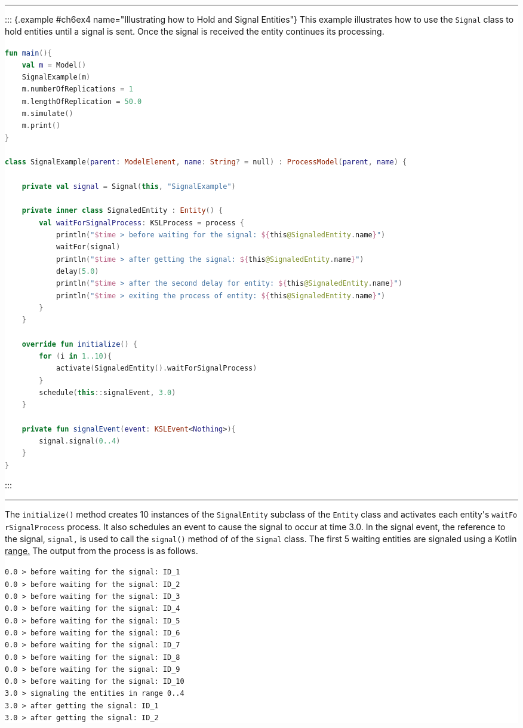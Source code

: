 ***
::: {.example #ch6ex4 name="Illustrating how to Hold and Signal Entities"}
This example illustrates how to use the `Signal` class to hold entities until a signal is sent.  Once the signal is received the entity continues its processing. 
```kt
fun main(){
    val m = Model()
    SignalExample(m)
    m.numberOfReplications = 1
    m.lengthOfReplication = 50.0
    m.simulate()
    m.print()
}

class SignalExample(parent: ModelElement, name: String? = null) : ProcessModel(parent, name) {

    private val signal = Signal(this, "SignalExample")

    private inner class SignaledEntity : Entity() {
        val waitForSignalProcess: KSLProcess = process {
            println("$time > before waiting for the signal: ${this@SignaledEntity.name}")
            waitFor(signal)
            println("$time > after getting the signal: ${this@SignaledEntity.name}")
            delay(5.0)
            println("$time > after the second delay for entity: ${this@SignaledEntity.name}")
            println("$time > exiting the process of entity: ${this@SignaledEntity.name}")
        }
    }

    override fun initialize() {
        for (i in 1..10){
            activate(SignaledEntity().waitForSignalProcess)
        }
        schedule(this::signalEvent, 3.0)
    }

    private fun signalEvent(event: KSLEvent<Nothing>){
        signal.signal(0..4)
    }
}
```
:::
***

The `initialize()` method creates 10 instances of the `SignalEntity` subclass of the `Entity` class and activates each entity's `waitForSignalProcess` process. It also schedules an event to cause the signal to occur at time 3.0.  In the signal event, the reference to the signal, `signal,` is used to call the `signal()` method of of the `Signal` class.  The first 5 waiting entities are signaled using a Kotlin [range.](https://kotlinlang.org/docs/ranges.html)  The output from the process is as follows.

```
0.0 > before waiting for the signal: ID_1
0.0 > before waiting for the signal: ID_2
0.0 > before waiting for the signal: ID_3
0.0 > before waiting for the signal: ID_4
0.0 > before waiting for the signal: ID_5
0.0 > before waiting for the signal: ID_6
0.0 > before waiting for the signal: ID_7
0.0 > before waiting for the signal: ID_8
0.0 > before waiting for the signal: ID_9
0.0 > before waiting for the signal: ID_10
3.0 > signaling the entities in range 0..4
3.0 > after getting the signal: ID_1
3.0 > after getting the signal: ID_2
```